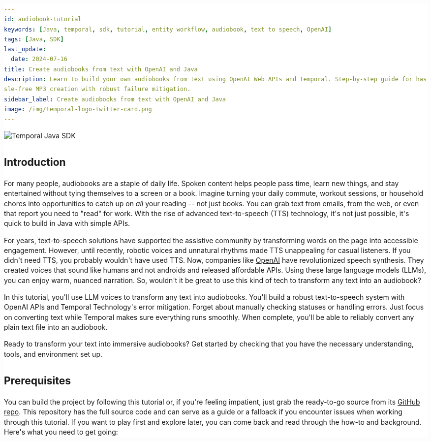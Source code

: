 ```yaml
---
id: audiobook-tutorial
keywords: [Java, temporal, sdk, tutorial, entity workflow, audiobook, text to speech, OpenAI]
tags: [Java, SDK]
last_update:
  date: 2024-07-16
title: Create audiobooks from text with OpenAI and Java
description: Learn to build your own audiobooks from text using OpenAI Web APIs and Temporal. Step-by-step guide for hassle-free MP3 creation with robust failure mitigation.
sidebar_label: Create audiobooks from text with OpenAI and Java
image: /img/temporal-logo-twitter-card.png
---
```


![Temporal Java SDK](/img/sdk_banners/banner_java.png)

## Introduction

For many people, audiobooks are a staple of daily life.
Spoken content helps people pass time, learn new things, and stay entertained without tying themselves to a screen or a book.
Imagine turning your daily commute, workout sessions, or household chores into opportunities to catch up on _all_ your reading -- not just books.
You can grab text from emails, from the web, or even that report you need to "read" for work.
With the rise of advanced text-to-speech (TTS) technology, it's not just possible, it's quick to build in Java with simple APIs.

For years, text-to-speech solutions have supported the assistive community by transforming words on the page into accessible engagement.
However, until recently, robotic voices and unnatural rhythms made TTS unappealing for casual listeners.
If you didn't need TTS, you probably wouldn't have used TTS.
Now, companies like [OpenAI](https://openai.com/api/) have revolutionized speech synthesis.
They created voices that sound like humans and not androids and released affordable APIs.
Using these large language models (LLMs), you can enjoy warm, nuanced narration.
So, wouldn't it be great to use this kind of tech to transform any text into an audiobook?

In this tutorial, you'll use LLM voices to transform any text into audiobooks.
You'll build a robust text-to-speech system with OpenAI APIs and Temporal Technology's error mitigation.
Forget about manually checking statuses or handling errors.
Just focus on converting text while Temporal makes sure everything runs smoothly.
When complete, you'll be able to reliably convert any plain text file into an audiobook.

Ready to transform your text into immersive audiobooks?
Get started by checking that you have the necessary understanding, tools, and environment set up.

## Prerequisites

You can build the project by following this tutorial or, if you're feeling impatient, just grab the ready-to-go source from its [GitHub repo](https://github.com/temporalio/build-audiobook-java).
This repository has the full source code and can serve as a guide or a fallback if you encounter issues when working through this tutorial.
If you want to play first and explore later, you can come back and read through the how-to and background.
Here's what you need to get going:
